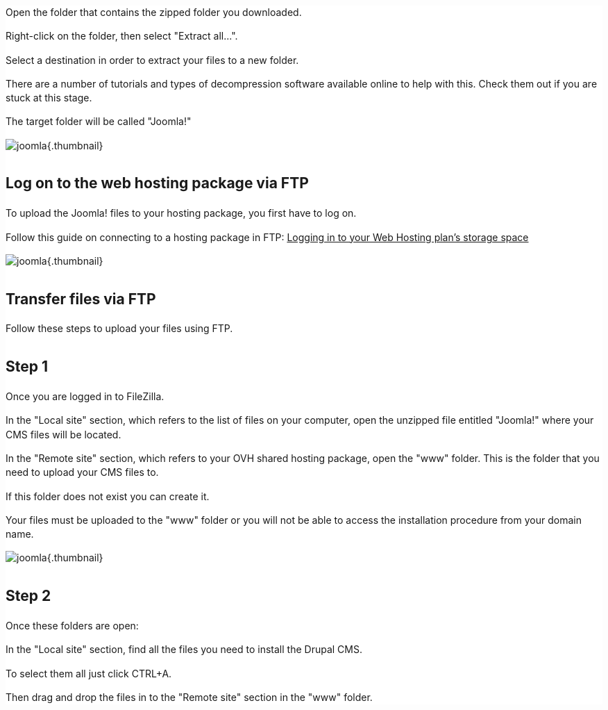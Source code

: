 Open the folder that contains the zipped folder you downloaded. 

Right-click on the folder, then select "Extract all...".

Select a destination in order to extract your files to a new folder.


There are a number of tutorials and types of decompression software available online to help with this.
Check them out if you are stuck at this stage.


The target folder will be called "Joomla!"

![joomla](images/img_3143.jpg){.thumbnail}

## Log on to the web hosting package via FTP

To upload the Joomla! files to your hosting package, you first have to log on. 

Follow this guide on connecting to a hosting package in FTP: [Logging in to your Web Hosting plan’s storage space](../log-in-to-storage-ftp-web-hosting)

![joomla](images/img_3144.jpg){.thumbnail}

## Transfer files via FTP

Follow these steps to upload your files using FTP.

## Step 1

Once you are logged in to FileZilla. 

In the "Local site" section, which refers to the list of files on your computer, open the unzipped file entitled "Joomla!" where your CMS files will be located. 

In the "Remote site" section, which refers to your OVH shared hosting package, open the "www" folder. This is the folder that you need to upload your CMS files to. 

If this folder does not exist you can create it.


Your files must be uploaded to the "www" folder or you will not be able to access the installation procedure from your domain name.

![joomla](images/img_3145.jpg){.thumbnail}

## Step 2

Once these folders are open:

In the "Local site" section, find all the files you need to install the Drupal CMS. 

To select them all just click CTRL+A.

Then drag and drop the files in to the "Remote site" section in the "www" folder. 
